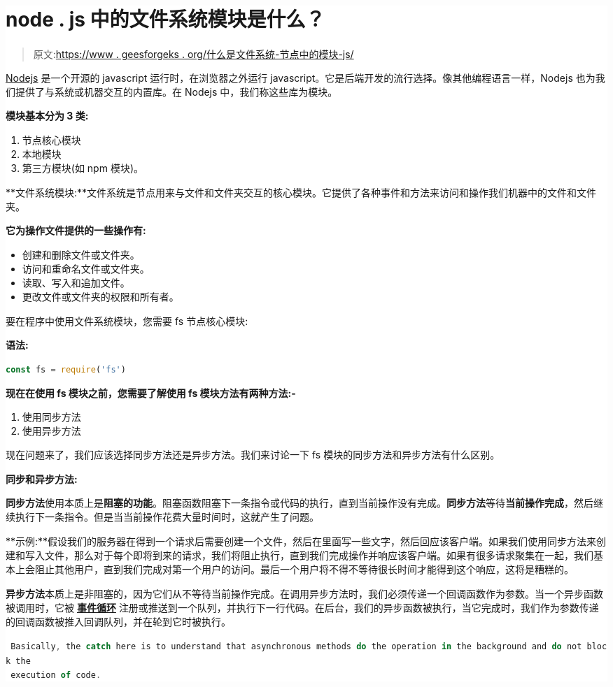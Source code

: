 # node . js 中的文件系统模块是什么？

> 原文:[https://www . geesforgeks . org/什么是文件系统-节点中的模块-js/](https://www.geeksforgeeks.org/what-is-file-system-module-in-node-js/)

[Nodejs](https://www.geeksforgeeks.org/nodejs-tutorials/) 是一个开源的 javascript 运行时，在浏览器之外运行 javascript。它是后端开发的流行选择。像其他编程语言一样，Nodejs 也为我们提供了与系统或机器交互的内置库。在 Nodejs 中，我们称这些库为模块。

**模块基本分为 3 类:**

1.  节点核心模块
2.  本地模块
3.  第三方模块(如 npm 模块)。

**文件系统模块:**文件系统是节点用来与文件和文件夹交互的核心模块。它提供了各种事件和方法来访问和操作我们机器中的文件和文件夹。

**它为操作文件提供的一些操作有:**

*   创建和删除文件或文件夹。
*   访问和重命名文件或文件夹。
*   读取、写入和追加文件。
*   更改文件或文件夹的权限和所有者。

要在程序中使用文件系统模块，您需要 fs 节点核心模块:

**语法:**

```js
const fs = require('fs')
```

**现在在使用 fs 模块之前，您需要了解使用 fs 模块方法有两种方法:-**

1.  使用同步方法
2.  使用异步方法

现在问题来了，我们应该选择同步方法还是异步方法。我们来讨论一下 fs 模块的同步方法和异步方法有什么区别。

**同步和异步方法:**

**同步方法**使用本质上是**阻塞的功能**。阻塞函数阻塞下一条指令或代码的执行，直到当前操作没有完成。**同步方法**等待**当前操作完成**，然后继续执行下一条指令。但是当当前操作花费大量时间时，这就产生了问题。

**示例:**假设我们的服务器在得到一个请求后需要创建一个文件，然后在里面写一些文字，然后回应该客户端。如果我们使用同步方法来创建和写入文件，那么对于每个即将到来的请求，我们将阻止执行，直到我们完成操作并响应该客户端。如果有很多请求聚集在一起，我们基本上会阻止其他用户，直到我们完成对第一个用户的访问。最后一个用户将不得不等待很长时间才能得到这个响应，这将是糟糕的。

**异步方法**本质上是非阻塞的，因为它们从不等待当前操作完成。在调用异步方法时，我们必须传递一个回调函数作为参数。当一个异步函数被调用时，它被 [**事件循环**](https://www.geeksforgeeks.org/node-js-event-loop/) 注册或推送到一个队列，并执行下一行代码。在后台，我们的异步函数被执行，当它完成时，我们作为参数传递的回调函数被推入回调队列，并在轮到它时被执行。

```js
 Basically, the catch here is to understand that asynchronous methods do the operation in the background and do not block the 
 execution of code.
```

